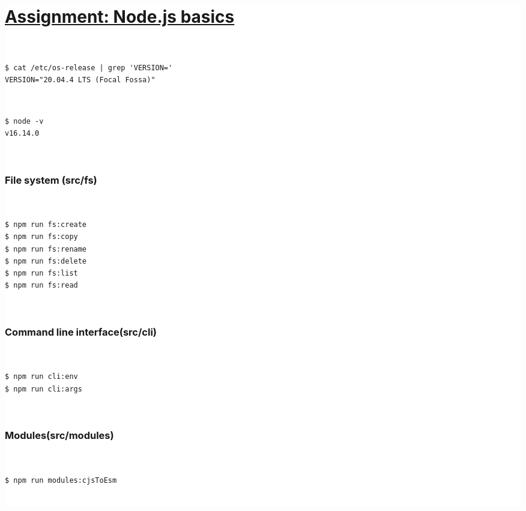 # [Assignment: Node.js basics](https://github.com/AlreadyBored/nodejs-assignments/blob/main/assignments/nodejs-basics/assignment.md)


<br/>

```
$ cat /etc/os-release | grep 'VERSION='
VERSION="20.04.4 LTS (Focal Fossa)"
```

<br/>

```
$ node -v
v16.14.0
```


<br/>

### File system (src/fs)

<br/>

```
$ npm run fs:create
$ npm run fs:copy
$ npm run fs:rename
$ npm run fs:delete
$ npm run fs:list
$ npm run fs:read
```

<br/>

### Command line interface(src/cli)

<br/>

```
$ npm run cli:env
$ npm run cli:args
```

<br/>

### Modules(src/modules)

<br/>

```
$ npm run modules:cjsToEsm
```

<br/>
